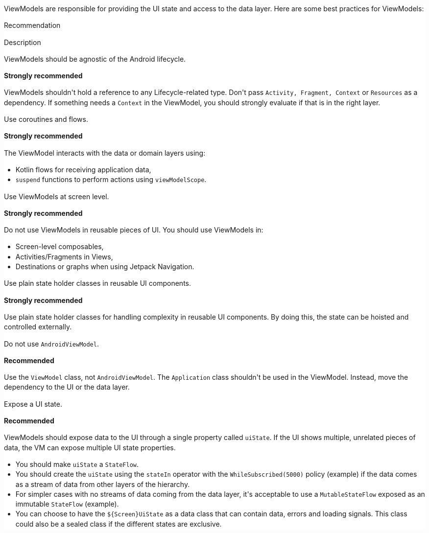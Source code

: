 ViewModels are responsible for providing the UI state and access to the data layer. Here are some best practices for ViewModels:

Recommendation

Description

ViewModels should be agnostic of the Android lifecycle.

**Strongly recommended**

ViewModels shouldn't hold a reference to any Lifecycle-related type. Don't pass `Activity, Fragment, Context` or `Resources` as a dependency. If something needs a `Context` in the ViewModel, you should strongly evaluate if that is in the right layer.

Use coroutines and flows.

**Strongly recommended**

The ViewModel interacts with the data or domain layers using:

*   Kotlin flows for receiving application data,
*   `suspend` functions to perform actions using `viewModelScope`.

Use ViewModels at screen level.

**Strongly recommended**

Do not use ViewModels in reusable pieces of UI. You should use ViewModels in:

*   Screen-level composables,
*   Activities/Fragments in Views,
*   Destinations or graphs when using Jetpack Navigation.

Use plain state holder classes in reusable UI components.

**Strongly recommended**

Use plain state holder classes for handling complexity in reusable UI components. By doing this, the state can be hoisted and controlled externally.

Do not use `AndroidViewModel`.

**Recommended**

Use the `ViewModel` class, not `AndroidViewModel`. The `Application` class shouldn't be used in the ViewModel. Instead, move the dependency to the UI or the data layer.

Expose a UI state.

**Recommended**

ViewModels should expose data to the UI through a single property called `uiState`. If the UI shows multiple, unrelated pieces of data, the VM can expose multiple UI state properties.

*   You should make `uiState` a `StateFlow`.
*   You should create the `uiState` using the `stateIn` operator with the `WhileSubscribed(5000)` policy (example) if the data comes as a stream of data from other layers of the hierarchy.
*   For simpler cases with no streams of data coming from the data layer, it's acceptable to use a `MutableStateFlow` exposed as an immutable `StateFlow` (example).
*   You can choose to have the `${Screen}UiState` as a data class that can contain data, errors and loading signals. This class could also be a sealed class if the different states are exclusive.
